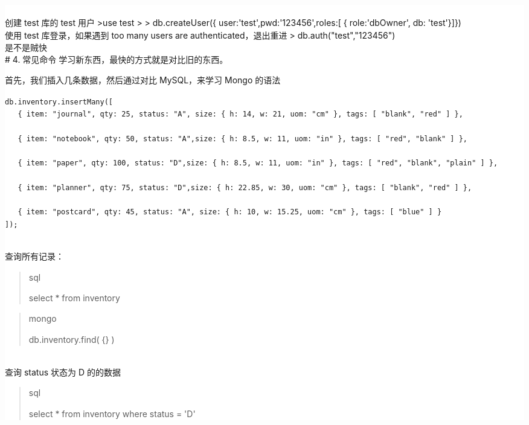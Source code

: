 <br>
创建 test 库的 test 用户
>use test 
>
> db.createUser({ user:'test',pwd:'123456',roles:[ { role:'dbOwner', db: 'test'}]})

<br>
使用 test 库登录，如果遇到 too many users are authenticated，退出重进
> db.auth("test","123456")

<br>
是不是贼快

<br>
# 4. 常见命令
学习新东西，最快的方式就是对比旧的东西。

首先，我们插入几条数据，然后通过对比 MySQL，来学习 Mongo 的语法

```
db.inventory.insertMany([
   { item: "journal", qty: 25, status: "A", size: { h: 14, w: 21, uom: "cm" }, tags: [ "blank", "red" ] },

   { item: "notebook", qty: 50, status: "A",size: { h: 8.5, w: 11, uom: "in" }, tags: [ "red", "blank" ] },

   { item: "paper", qty: 100, status: "D",size: { h: 8.5, w: 11, uom: "in" }, tags: [ "red", "blank", "plain" ] },

   { item: "planner", qty: 75, status: "D",size: { h: 22.85, w: 30, uom: "cm" }, tags: [ "blank", "red" ] },

   { item: "postcard", qty: 45, status: "A", size: { h: 10, w: 15.25, uom: "cm" }, tags: [ "blue" ] }
]);
```

<br>
查询所有记录：

> sql
>  
> select * from inventory

> mongo
>  
> db.inventory.find( {} )

<br>
查询 status 状态为 D 的的数据

> sql
> 
> select * from inventory where status = 'D'
